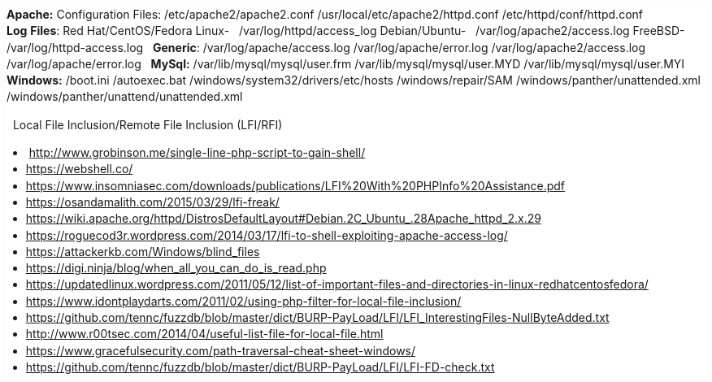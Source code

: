 **Apache:**
Configuration Files:
/etc/apache2/apache2.conf
/usr/local/etc/apache2/httpd.conf
/etc/httpd/conf/httpd.conf
 
**Log** **Files**:
Red Hat/CentOS/Fedora Linux-   /var/log/httpd/access_log
Debian/Ubuntu-   /var/log/apache2/access.log
FreeBSD-   /var/log/httpd-access.log
 
**Generic**:
/var/log/apache/access.log
/var/log/apache/error.log
/var/log/apache2/access.log
/var/log/apache/error.log
 
**MySql:**
/var/lib/mysql/mysql/user.frm
/var/lib/mysql/mysql/user.MYD
/var/lib/mysql/mysql/user.MYI
 
**Windows:**
/boot.ini
/autoexec.bat
/windows/system32/drivers/etc/hosts
/windows/repair/SAM
/windows/panther/unattended.xml
/windows/panther/unattend/unattended.xml

  Local File Inclusion/Remote File Inclusion (LFI/RFI) 
-  <http://www.grobinson.me/single-line-php-script-to-gain-shell/>
- <https://webshell.co/>
- <https://www.insomniasec.com/downloads/publications/LFI%20With%20PHPInfo%20Assistance.pdf>
- <https://osandamalith.com/2015/03/29/lfi-freak/>
- <https://wiki.apache.org/httpd/DistrosDefaultLayout#Debian.2C_Ubuntu_.28Apache_httpd_2.x.29>
- <https://roguecod3r.wordpress.com/2014/03/17/lfi-to-shell-exploiting-apache-access-log/>
- <https://attackerkb.com/Windows/blind_files>
- <https://digi.ninja/blog/when_all_you_can_do_is_read.php>
- <https://updatedlinux.wordpress.com/2011/05/12/list-of-important-files-and-directories-in-linux-redhatcentosfedora/>
- <https://www.idontplaydarts.com/2011/02/using-php-filter-for-local-file-inclusion/>
- <https://github.com/tennc/fuzzdb/blob/master/dict/BURP-PayLoad/LFI/LFI_InterestingFiles-NullByteAdded.txt> 
- <http://www.r00tsec.com/2014/04/useful-list-file-for-local-file.html> 
- <https://www.gracefulsecurity.com/path-traversal-cheat-sheet-windows/> 
- <https://github.com/tennc/fuzzdb/blob/master/dict/BURP-PayLoad/LFI/LFI-FD-check.txt> 